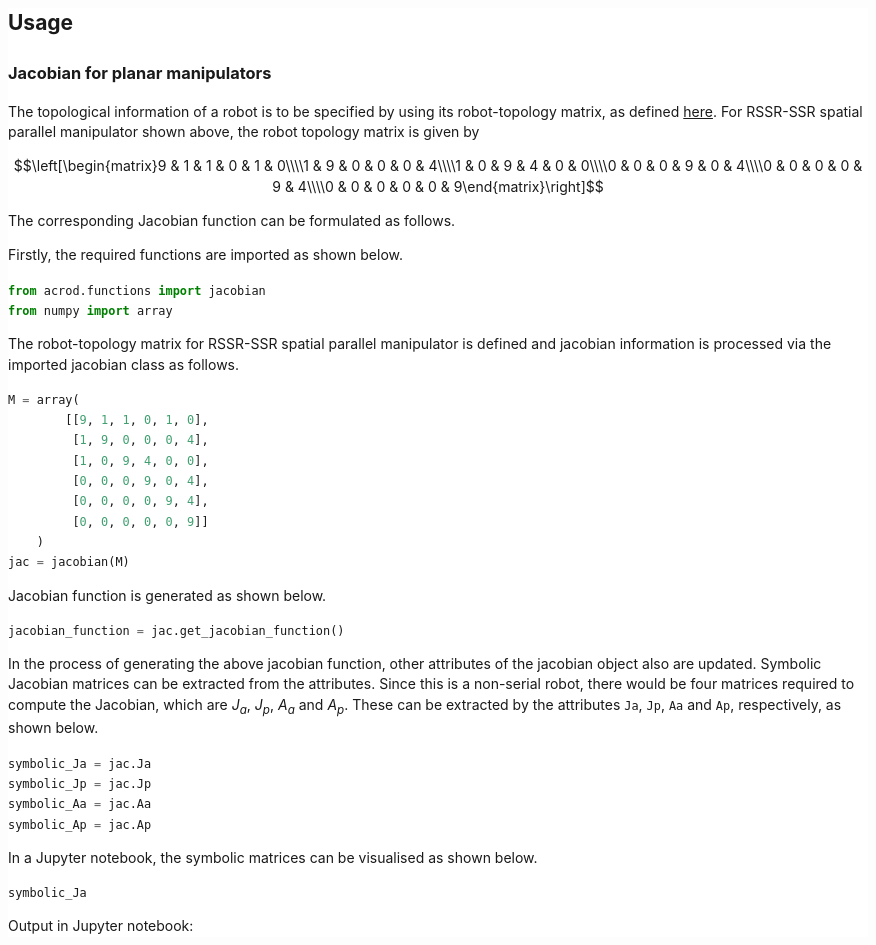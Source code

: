 ## Usage

### Jacobian for planar manipulators

The topological information of a robot is to be specified by using its robot-topology matrix, as defined [here](../../../misc/Robot_Topology_Matrix.md). For RSSR-SSR spatial parallel manipulator shown above, the robot topology matrix is given by

$$\left[\begin{matrix}9 & 1 & 1 & 0 & 1 & 0\\\\1 & 9 & 0 & 0 & 0 & 4\\\\1 & 0 & 9 & 4 & 0 & 0\\\\0 & 0 & 0 & 9 & 0 & 4\\\\0 & 0 & 0 & 0 & 9 & 4\\\\0 & 0 & 0 & 0 & 0 & 9\end{matrix}\right]$$

The corresponding Jacobian function can be formulated as follows.

Firstly, the required functions are imported as shown below.
```py
from acrod.functions import jacobian
from numpy import array
```


The robot-topology matrix for RSSR-SSR spatial parallel manipulator is defined and jacobian information is processed via the imported jacobian class as follows.
```py
M = array(
        [[9, 1, 1, 0, 1, 0],
         [1, 9, 0, 0, 0, 4],
         [1, 0, 9, 4, 0, 0],
         [0, 0, 0, 9, 0, 4],
         [0, 0, 0, 0, 9, 4],
         [0, 0, 0, 0, 0, 9]]
    )
jac = jacobian(M)
```


Jacobian function is generated as shown below.
```py
jacobian_function = jac.get_jacobian_function()
```


In the process of generating the above jacobian function, other attributes of the jacobian object also are updated. Symbolic Jacobian matrices can be extracted from the attributes. Since this is a non-serial robot, there would be four matrices required to compute the Jacobian, which are $J_a$, $J_p$, $A_a$ and $A_p$. These can be extracted by the attributes `Ja`, `Jp`, `Aa` and `Ap`, respectively, as shown below.

```py
symbolic_Ja = jac.Ja
symbolic_Jp = jac.Jp
symbolic_Aa = jac.Aa
symbolic_Ap = jac.Ap
```
In a Jupyter notebook, the symbolic matrices can be visualised as shown below.

```py
symbolic_Ja
```
Output in Jupyter notebook:
